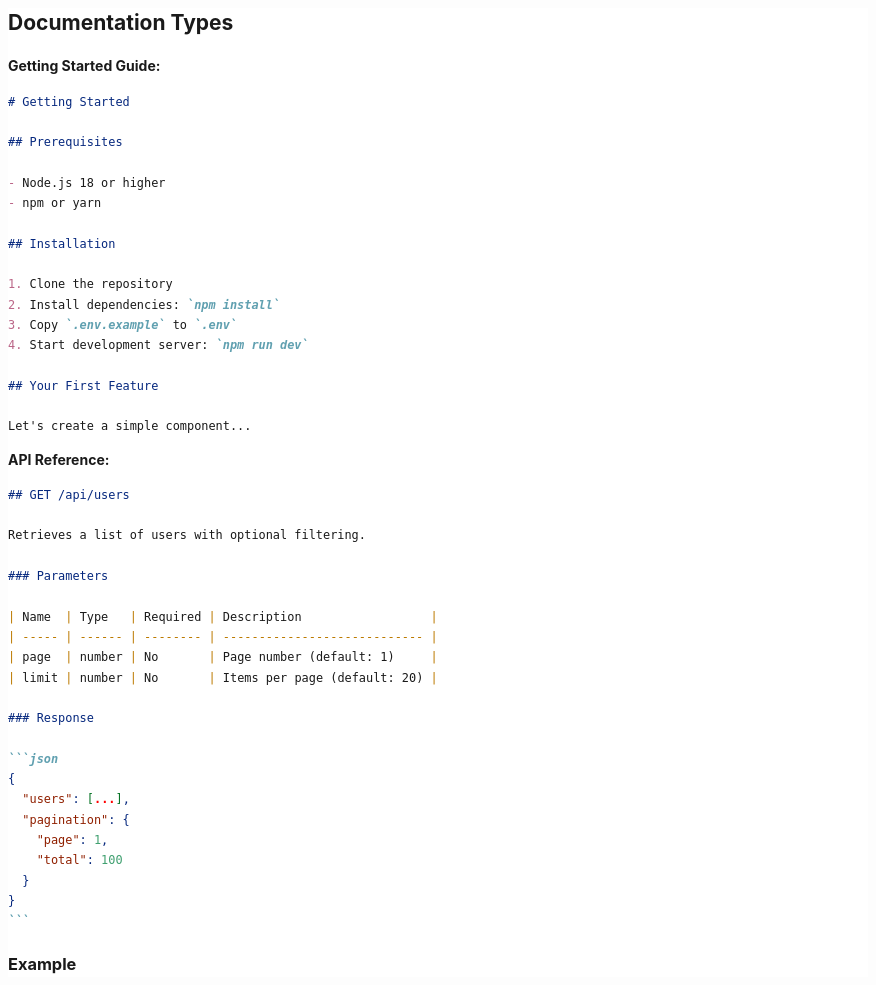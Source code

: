 ## Documentation Types

**Getting Started Guide:**

```markdown
# Getting Started

## Prerequisites

- Node.js 18 or higher
- npm or yarn

## Installation

1. Clone the repository
2. Install dependencies: `npm install`
3. Copy `.env.example` to `.env`
4. Start development server: `npm run dev`

## Your First Feature

Let's create a simple component...
```

**API Reference:**

````markdown
## GET /api/users

Retrieves a list of users with optional filtering.

### Parameters

| Name  | Type   | Required | Description                  |
| ----- | ------ | -------- | ---------------------------- |
| page  | number | No       | Page number (default: 1)     |
| limit | number | No       | Items per page (default: 20) |

### Response

```json
{
  "users": [...],
  "pagination": {
    "page": 1,
    "total": 100
  }
}
```
````

### Example
